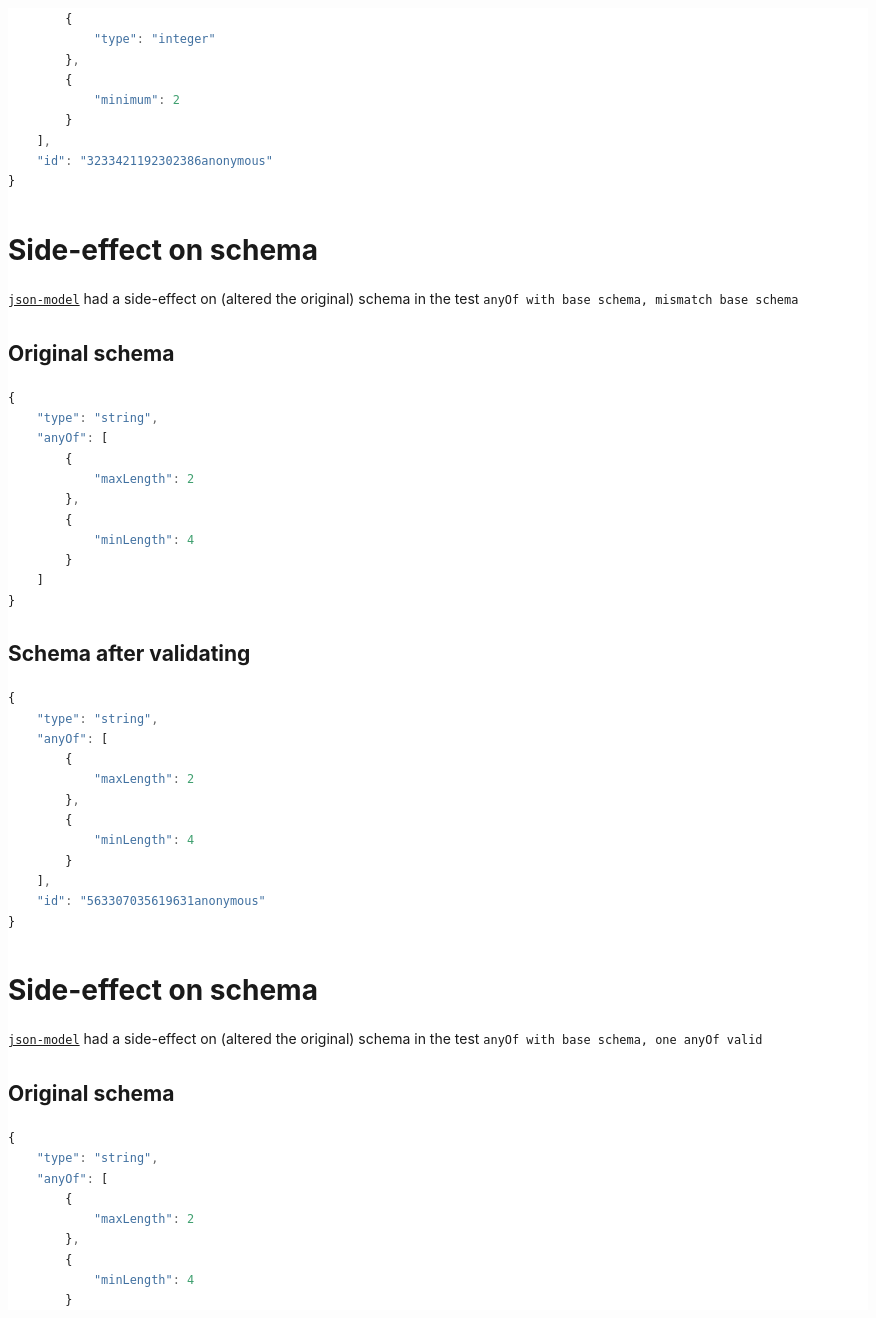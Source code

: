 ```js
		{
			"type": "integer"
		},
		{
			"minimum": 2
		}
	],
	"id": "3233421192302386anonymous"
}
```

# Side-effect on schema
[`json-model`](https://github.com/geraintluff/json-model) had a side-effect on (altered the original) schema in the test `anyOf with base schema, mismatch base schema`
## Original schema
```js
{
	"type": "string",
	"anyOf": [
		{
			"maxLength": 2
		},
		{
			"minLength": 4
		}
	]
}
```
## Schema after validating
```js
{
	"type": "string",
	"anyOf": [
		{
			"maxLength": 2
		},
		{
			"minLength": 4
		}
	],
	"id": "563307035619631anonymous"
}
```

# Side-effect on schema
[`json-model`](https://github.com/geraintluff/json-model) had a side-effect on (altered the original) schema in the test `anyOf with base schema, one anyOf valid`
## Original schema
```js
{
	"type": "string",
	"anyOf": [
		{
			"maxLength": 2
		},
		{
			"minLength": 4
		}
```